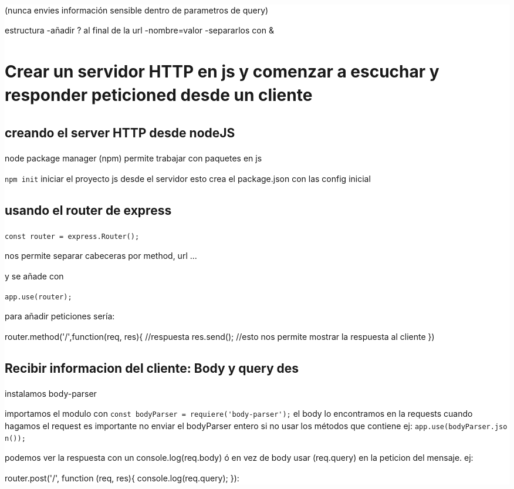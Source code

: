  (nunca envies información sensible dentro de parametros de query)


estructura
 -añadir ? al final de la url
 -nombre=valor
 -separarlos con &
# Crear un servidor HTTP en js y comenzar a escuchar y responder peticioned desde un cliente

## creando el server HTTP desde nodeJS

node package manager (npm) permite trabajar con paquetes en js

`npm init` iniciar el proyecto js desde el servidor esto crea el package.json con las config inicial

## usando el router de express
 `const router = express.Router();`

 nos permite separar cabeceras por method, url ...

 y se añade con

 `app.use(router);`

 para añadir peticiones sería:

 router.method('/',function(req, res){
     //respuesta
     res.send(); //esto nos permite mostrar la respuesta al cliente
 })



 ## Recibir informacion del cliente: Body y query des

 instalamos 
 body-parser

importamos el modulo con
`const bodyParser = requiere('body-parser');`
el body lo encontramos en la requests
cuando hagamos el request es importante no enviar el bodyParser entero si no usar
los métodos que contiene ej:
 `app.use(bodyParser.json());`

 podemos ver la respuesta con un console.log(req.body)
 ó en vez de body usar (req.query) en la peticion del mensaje.
 ej:

  router.post('/', function (req, res){
      console.log(req.query);
  }):
